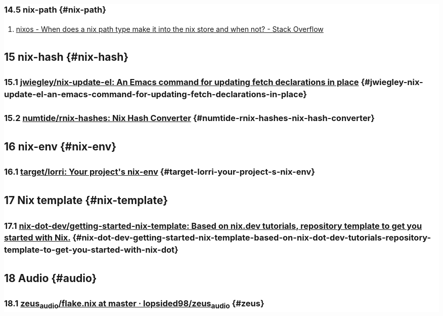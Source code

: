 ### <span class="section-num">14.5</span> nix-path {#nix-path}



1.  [nixos - When does a nix path type make it into the nix store and when not? - Stack Overflow](https://stackoverflow.com/questions/43850371/when-does-a-nix-path-type-make-it-into-the-nix-store-and-when-not/43850372#43850372)


## <span class="section-num">15</span> nix-hash {#nix-hash}


### <span class="section-num">15.1</span> [jwiegley/nix-update-el: An Emacs command for updating fetch declarations in place](https://github.com/jwiegley/nix-update-el) {#jwiegley-nix-update-el-an-emacs-command-for-updating-fetch-declarations-in-place}


### <span class="section-num">15.2</span> [numtide/rnix-hashes: Nix Hash Converter](https://github.com/numtide/rnix-hashes) {#numtide-rnix-hashes-nix-hash-converter}


## <span class="section-num">16</span> nix-env {#nix-env}


### <span class="section-num">16.1</span> [target/lorri: Your project's nix-env](https://github.com/target/lorri) {#target-lorri-your-project-s-nix-env}


## <span class="section-num">17</span> Nix template {#nix-template}


### <span class="section-num">17.1</span> [nix-dot-dev/getting-started-nix-template: Based on nix.dev tutorials, repository template to get you started with Nix.](https://github.com/nix-dot-dev/getting-started-nix-template) {#nix-dot-dev-getting-started-nix-template-based-on-nix-dot-dev-tutorials-repository-template-to-get-you-started-with-nix-dot}


## <span class="section-num">18</span> Audio {#audio}


### <span class="section-num">18.1</span> [zeus<sub>audio</sub>/flake.nix at master · lopsided98/zeus<sub>audio</sub>](https://github.com/lopsided98/zeus%5Faudio/blob/master/flake.nix) {#zeus}
